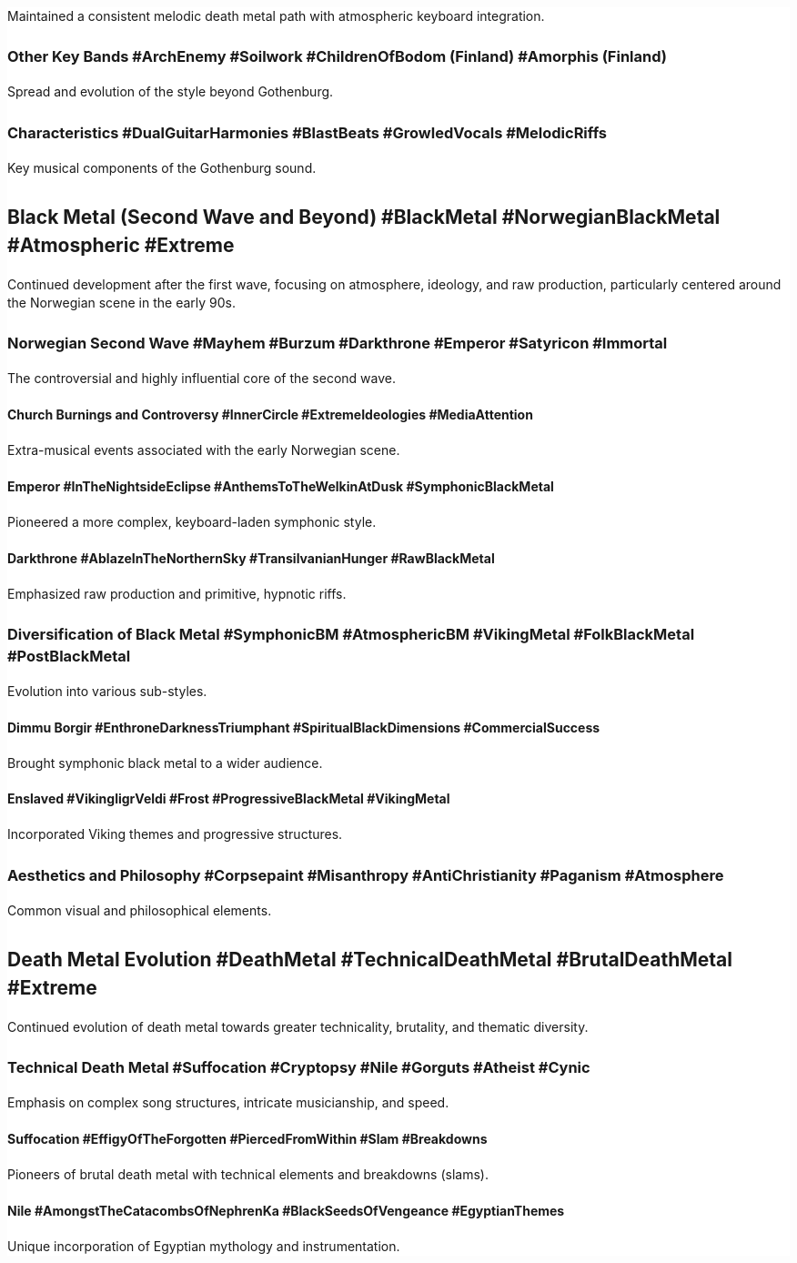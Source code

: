 Maintained a consistent melodic death metal path with atmospheric keyboard integration.

### Other Key Bands #ArchEnemy #Soilwork #ChildrenOfBodom (Finland) #Amorphis (Finland)
Spread and evolution of the style beyond Gothenburg.

### Characteristics #DualGuitarHarmonies #BlastBeats #GrowledVocals #MelodicRiffs
Key musical components of the Gothenburg sound.

## Black Metal (Second Wave and Beyond) #BlackMetal #NorwegianBlackMetal #Atmospheric #Extreme
Continued development after the first wave, focusing on atmosphere, ideology, and raw production, particularly centered around the Norwegian scene in the early 90s.

### Norwegian Second Wave #Mayhem #Burzum #Darkthrone #Emperor #Satyricon #Immortal
The controversial and highly influential core of the second wave.
#### Church Burnings and Controversy #InnerCircle #ExtremeIdeologies #MediaAttention
Extra-musical events associated with the early Norwegian scene.
#### Emperor #InTheNightsideEclipse #AnthemsToTheWelkinAtDusk #SymphonicBlackMetal
Pioneered a more complex, keyboard-laden symphonic style.
#### Darkthrone #AblazeInTheNorthernSky #TransilvanianHunger #RawBlackMetal
Emphasized raw production and primitive, hypnotic riffs.

### Diversification of Black Metal #SymphonicBM #AtmosphericBM #VikingMetal #FolkBlackMetal #PostBlackMetal
Evolution into various sub-styles.
#### Dimmu Borgir #EnthroneDarknessTriumphant #SpiritualBlackDimensions #CommercialSuccess
Brought symphonic black metal to a wider audience.
#### Enslaved #VikingligrVeldi #Frost #ProgressiveBlackMetal #VikingMetal
Incorporated Viking themes and progressive structures.

### Aesthetics and Philosophy #Corpsepaint #Misanthropy #AntiChristianity #Paganism #Atmosphere
Common visual and philosophical elements.

## Death Metal Evolution #DeathMetal #TechnicalDeathMetal #BrutalDeathMetal #Extreme
Continued evolution of death metal towards greater technicality, brutality, and thematic diversity.

### Technical Death Metal #Suffocation #Cryptopsy #Nile #Gorguts #Atheist #Cynic
Emphasis on complex song structures, intricate musicianship, and speed.
#### Suffocation #EffigyOfTheForgotten #PiercedFromWithin #Slam #Breakdowns
Pioneers of brutal death metal with technical elements and breakdowns (slams).
#### Nile #AmongstTheCatacombsOfNephrenKa #BlackSeedsOfVengeance #EgyptianThemes
Unique incorporation of Egyptian mythology and instrumentation.

